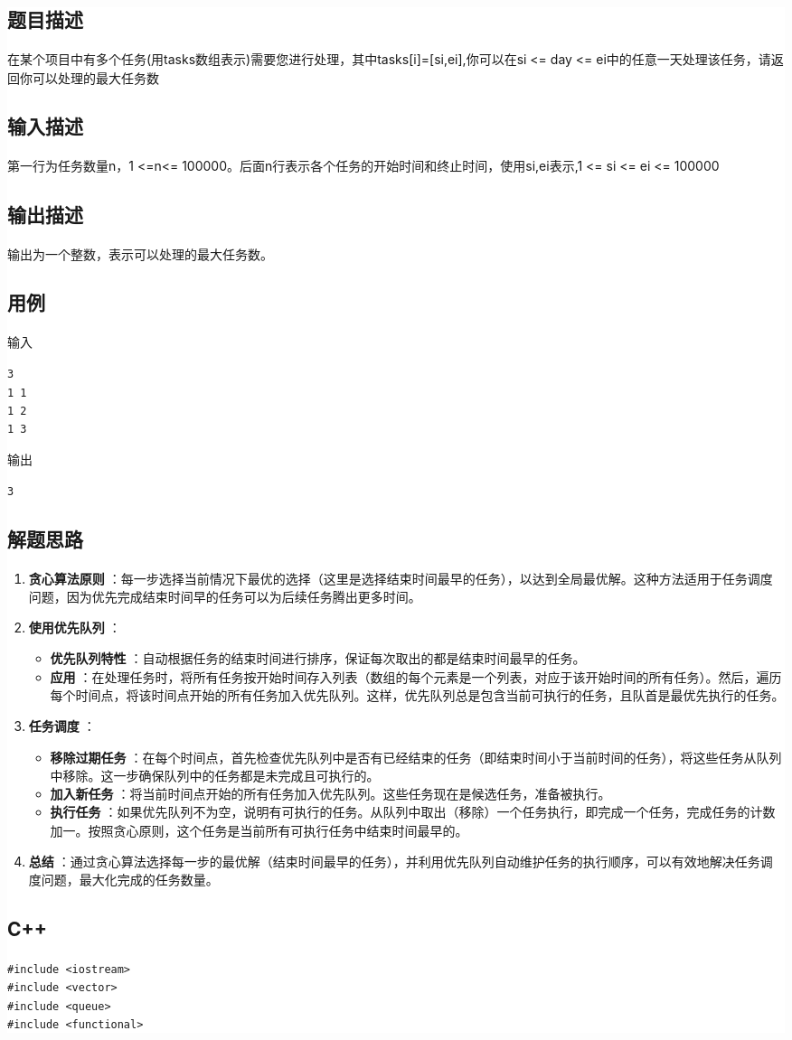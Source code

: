 ## 题目描述

在某个项目中有多个任务(用tasks数组表示)需要您进行处理，其中tasks[i]=[si,ei],你可以在si <= day <=
ei中的任意一天处理该任务，请返回你可以处理的最大任务数

## 输入描述

第一行为任务数量n，1 <=n<= 100000。后面n行表示各个任务的开始时间和终止时间，使用si,ei表示,1 <= si <= ei <=
100000

## 输出描述

输出为一个整数，表示可以处理的最大任务数。

## 用例

输入

    
    
    3
    1 1
    1 2
    1 3
    

输出

    
    
    3
    

## 解题思路

  1. **贪心算法原则** ：每一步选择当前情况下最优的选择（这里是选择结束时间最早的任务），以达到全局最优解。这种方法适用于任务调度问题，因为优先完成结束时间早的任务可以为后续任务腾出更多时间。

  2. **使用优先队列** ：

     * **优先队列特性** ：自动根据任务的结束时间进行排序，保证每次取出的都是结束时间最早的任务。
     * **应用** ：在处理任务时，将所有任务按开始时间存入列表（数组的每个元素是一个列表，对应于该开始时间的所有任务）。然后，遍历每个时间点，将该时间点开始的所有任务加入优先队列。这样，优先队列总是包含当前可执行的任务，且队首是最优先执行的任务。
  3. **任务调度** ：

     * **移除过期任务** ：在每个时间点，首先检查优先队列中是否有已经结束的任务（即结束时间小于当前时间的任务），将这些任务从队列中移除。这一步确保队列中的任务都是未完成且可执行的。
     * **加入新任务** ：将当前时间点开始的所有任务加入优先队列。这些任务现在是候选任务，准备被执行。
     * **执行任务** ：如果优先队列不为空，说明有可执行的任务。从队列中取出（移除）一个任务执行，即完成一个任务，完成任务的计数加一。按照贪心原则，这个任务是当前所有可执行任务中结束时间最早的。
  4. **总结** ：通过贪心算法选择每一步的最优解（结束时间最早的任务），并利用优先队列自动维护任务的执行顺序，可以有效地解决任务调度问题，最大化完成的任务数量。

## C++

    
    
    #include <iostream>
    #include <vector>
    #include <queue>
    #include <functional>
    